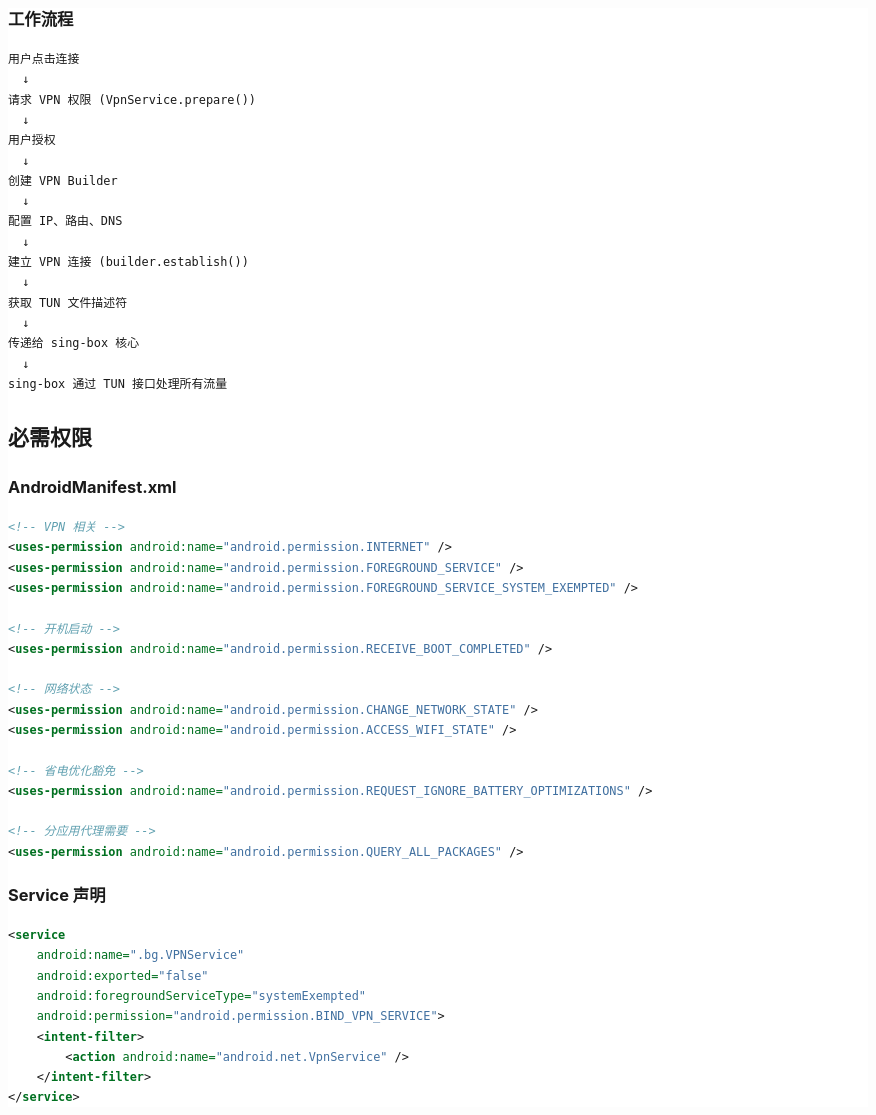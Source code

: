 ### 工作流程

```
用户点击连接
  ↓
请求 VPN 权限 (VpnService.prepare())
  ↓
用户授权
  ↓
创建 VPN Builder
  ↓
配置 IP、路由、DNS
  ↓
建立 VPN 连接 (builder.establish())
  ↓
获取 TUN 文件描述符
  ↓
传递给 sing-box 核心
  ↓
sing-box 通过 TUN 接口处理所有流量
```

## 必需权限

### AndroidManifest.xml

```xml
<!-- VPN 相关 -->
<uses-permission android:name="android.permission.INTERNET" />
<uses-permission android:name="android.permission.FOREGROUND_SERVICE" />
<uses-permission android:name="android.permission.FOREGROUND_SERVICE_SYSTEM_EXEMPTED" />

<!-- 开机启动 -->
<uses-permission android:name="android.permission.RECEIVE_BOOT_COMPLETED" />

<!-- 网络状态 -->
<uses-permission android:name="android.permission.CHANGE_NETWORK_STATE" />
<uses-permission android:name="android.permission.ACCESS_WIFI_STATE" />

<!-- 省电优化豁免 -->
<uses-permission android:name="android.permission.REQUEST_IGNORE_BATTERY_OPTIMIZATIONS" />

<!-- 分应用代理需要 -->
<uses-permission android:name="android.permission.QUERY_ALL_PACKAGES" />
```

### Service 声明

```xml
<service
    android:name=".bg.VPNService"
    android:exported="false"
    android:foregroundServiceType="systemExempted"
    android:permission="android.permission.BIND_VPN_SERVICE">
    <intent-filter>
        <action android:name="android.net.VpnService" />
    </intent-filter>
</service>
```

